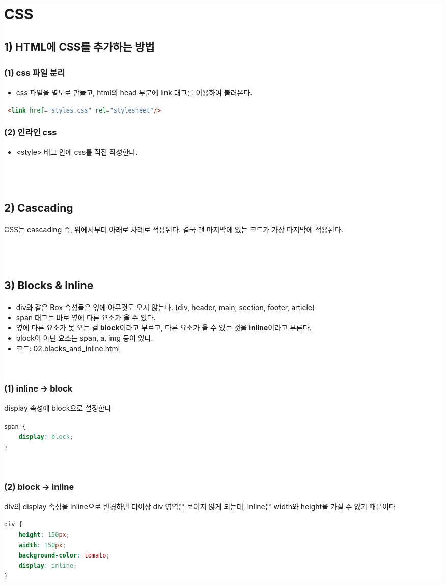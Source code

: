 # CSS

## 1) HTML에 CSS를 추가하는 방법

### (1) css 파일 분리

- css 파일을 별도로 만들고, html의 head 부분에 link 태그를 이용하여 불러온다.

```HTML
 <link href="styles.css" rel="stylesheet"/>
```

### (2) 인라인 css

- \<style\> 태그 안에 css를 직접 작성한다.

<br><br>

## 2) Cascading

CSS는 cascading 즉, 위에서부터 아래로 차례로 적용된다. 결국 맨 마지막에 있는 코드가 가장 마지막에 적용된다.

<br><br>

## 3) Blocks & Inline

- div와 같은 Box 속성들은 옆에 아무것도 오지 않는다. (div, header, main, section, footer, article)
- span 태그는 바로 옆에 다른 요소가 올 수 있다.
- 옆에 다른 요소가 못 오는 걸 **block**이라고 부르고, 다른 요소가 올 수 있는 것을 **inline**이라고 부른다.
- block이 아닌 요소는 span, a, img 등이 있다.
- 코드: [02.blacks_and_inline.html](02.blocks_and_inlines.html)

<br>

### (1) inline -> block

display 속성에 block으로 설정한다

```CSS
span {
    display: block;
}
```

<br>

### (2) block -> inline

div의 display 속성을 inline으로 변경하면 더이상 div 영역은 보이지 않게 되는데, inline은 width와 height을 가질 수 없기 때문이다

```CSS
div {
    height: 150px;
    width: 150px;
    background-color: tomato;
    display: inline;
}
```
